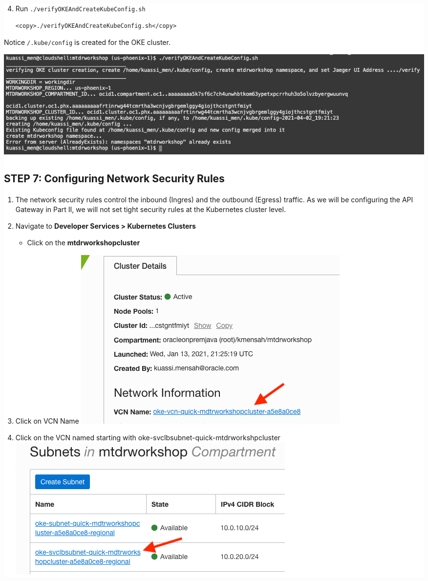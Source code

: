 
4. Run `./verifyOKEAndCreateKubeConfig.sh`

    ```
    <copy>./verifyOKEAndCreateKubeConfig.sh</copy>
    ```

 Notice `/.kube/config` is created for the OKE cluster.

  ![](images/verifyOKEOutput.png " ")

## **STEP 7**: Configuring Network Security Rules
1. The network security rules control the inbound (Ingres) and the outbound (Egress) traffic. As we will be configuring the API Gateway in Part II, we will not set tight security rules at the Kubernetes cluster level.
2. Navigate to **Developer Services > Kubernetes Clusters**
   	- Click on the **mtdrworkshopcluster**

3. Click on VCN Name
  ![](images/VCN-name.png " ")
4. Click on  the VCN named starting with oke-svclbsubnet-quick-mtdrworkshpcluster
  ![](images/oke-svclbsubnet.png " ")
